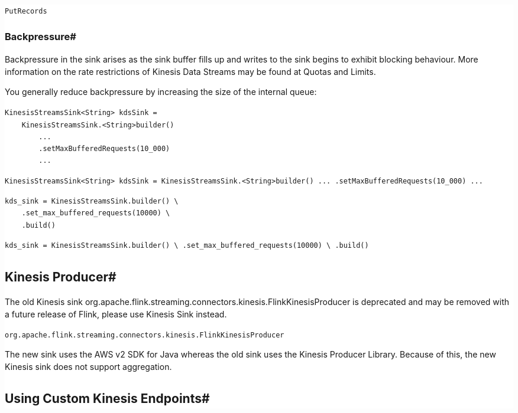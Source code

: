 `PutRecords`

### Backpressure#


Backpressure in the sink arises as the sink buffer fills up and writes to the sink
begins to exhibit blocking behaviour. More information on the rate restrictions of Kinesis Data Streams may be
found at Quotas and Limits.


You generally reduce backpressure by increasing the size of the internal queue:


```
KinesisStreamsSink<String> kdsSink =
    KinesisStreamsSink.<String>builder()
        ...
        .setMaxBufferedRequests(10_000)
        ...

```

`KinesisStreamsSink<String> kdsSink =
    KinesisStreamsSink.<String>builder()
        ...
        .setMaxBufferedRequests(10_000)
        ...
`

```
kds_sink = KinesisStreamsSink.builder() \
    .set_max_buffered_requests(10000) \
    .build()

```

`kds_sink = KinesisStreamsSink.builder() \
    .set_max_buffered_requests(10000) \
    .build()
`

## Kinesis Producer#


> 
  The old Kinesis sink org.apache.flink.streaming.connectors.kinesis.FlinkKinesisProducer is deprecated and may be removed with a future release of Flink, please use Kinesis Sink instead.


`org.apache.flink.streaming.connectors.kinesis.FlinkKinesisProducer`

The new sink uses the AWS v2 SDK for Java whereas the old sink uses the Kinesis Producer Library. Because of this, the new Kinesis sink does not support aggregation.


## Using Custom Kinesis Endpoints#
